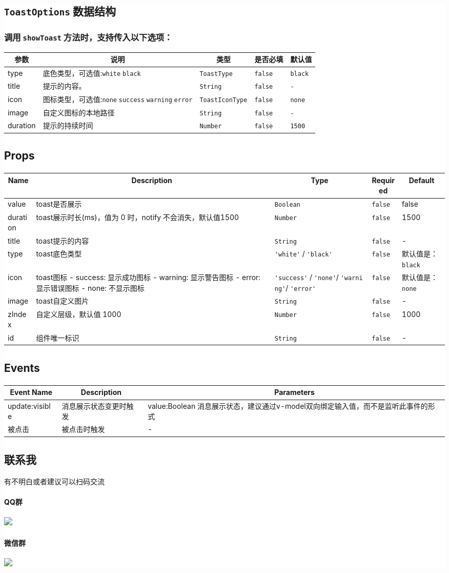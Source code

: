 ## `ToastOptions` 数据结构

### 调用 `showToast` 方法时，支持传入以下选项：

| 参数     | 说明                                                | 类型            | 是否必填 | 默认值  |
| -------- | --------------------------------------------------- | --------------- | -------- | ------- |
| type     | 底色类型，可选值:`white` `black`                    | `ToastType`     | `false`  | `black` |
| title    | 提示的内容。                                        | `String`        | `false`  | `-`     |
| icon     | 图标类型，可选值:`none` `success` `warning` `error` | `ToastIconType` | `false`  | `none`  |
| image    | 自定义图标的本地路径                                | `String`        | `false`  | `-`  |
| duration | 提示的持续时间                                      | `Number`        | `false`  | `1500`  |




## Props

|Name|Description|Type|Required|Default|
|---|---|---|---|---|
|value|toast是否展示|`Boolean`|`false`|false|
|duration|toast展示时长(ms)，值为 0 时，notify 不会消失，默认值1500|`Number`|`false`|1500|
|title|toast提示的内容|`String`|`false`|-|
|type|toast底色类型|`'white'` / `'black'`|`false`|默认值是：`black`|
|icon|toast图标 - success: 显示成功图标 - warning: 显示警告图标 - error: 显示错误图标 - none: 不显示图标|`'success'` / `'none'`/ `'warning'`/ `'error'`|`false`|默认值是：`none`|
|image|toast自定义图片|`String`|`false`|-|
|zIndex|自定义层级，默认值 1000|`Number`|`false`|1000|
|id|组件唯一标识|`String`|`false`|-|




## Events

|Event Name|Description|Parameters|
|---|---|---|
|update:visible|消息展示状态变更时触发|value:Boolean 消息展示状态，建议通过v-model双向绑定输入值，而不是监听此事件的形式|
|被点击|被点击时触发|-|



## 联系我

有不明白或者建议可以扫码交流
#### QQ群
<img  src="https://fant-mini-plus.top/img/qq.jpg" width="220" height="auto">

#### 微信群
<img src="https://fant-mini-plus.top/img/weixin.png" width="220" height="auto">
